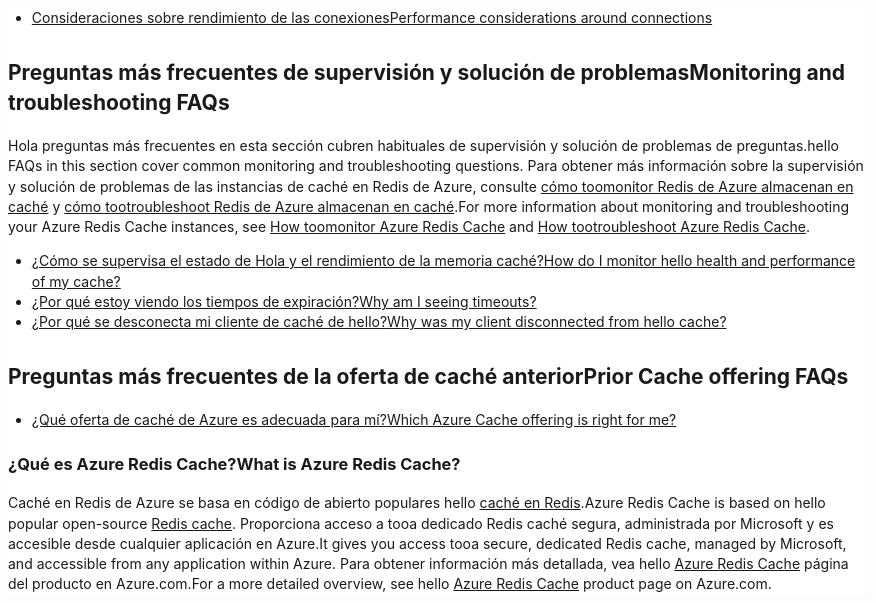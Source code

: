 * [<span data-ttu-id="490a9-142">Consideraciones sobre rendimiento de las conexiones</span><span class="sxs-lookup"><span data-stu-id="490a9-142">Performance considerations around connections</span></span>](#performance-considerations-around-connections)

## <a name="monitoring-and-troubleshooting-faqs"></a><span data-ttu-id="490a9-143">Preguntas más frecuentes de supervisión y solución de problemas</span><span class="sxs-lookup"><span data-stu-id="490a9-143">Monitoring and troubleshooting FAQs</span></span>
<span data-ttu-id="490a9-144">Hola preguntas más frecuentes en esta sección cubren habituales de supervisión y solución de problemas de preguntas.</span><span class="sxs-lookup"><span data-stu-id="490a9-144">hello FAQs in this section cover common monitoring and troubleshooting questions.</span></span> <span data-ttu-id="490a9-145">Para obtener más información sobre la supervisión y solución de problemas de las instancias de caché en Redis de Azure, consulte [cómo toomonitor Redis de Azure almacenan en caché](cache-how-to-monitor.md) y [cómo tootroubleshoot Redis de Azure almacenan en caché](cache-how-to-troubleshoot.md).</span><span class="sxs-lookup"><span data-stu-id="490a9-145">For more information about monitoring and troubleshooting your Azure Redis Cache instances, see [How toomonitor Azure Redis Cache](cache-how-to-monitor.md) and [How tootroubleshoot Azure Redis Cache](cache-how-to-troubleshoot.md).</span></span>

* [<span data-ttu-id="490a9-146">¿Cómo se supervisa el estado de Hola y el rendimiento de la memoria caché?</span><span class="sxs-lookup"><span data-stu-id="490a9-146">How do I monitor hello health and performance of my cache?</span></span>](#how-do-i-monitor-the-health-and-performance-of-my-cache)
* [<span data-ttu-id="490a9-147">¿Por qué estoy viendo los tiempos de expiración?</span><span class="sxs-lookup"><span data-stu-id="490a9-147">Why am I seeing timeouts?</span></span>](#why-am-i-seeing-timeouts)
* [<span data-ttu-id="490a9-148">¿Por qué se desconecta mi cliente de caché de hello?</span><span class="sxs-lookup"><span data-stu-id="490a9-148">Why was my client disconnected from hello cache?</span></span>](#why-was-my-client-disconnected-from-the-cache)

## <a name="prior-cache-offering-faqs"></a><span data-ttu-id="490a9-149">Preguntas más frecuentes de la oferta de caché anterior</span><span class="sxs-lookup"><span data-stu-id="490a9-149">Prior Cache offering FAQs</span></span>
* [<span data-ttu-id="490a9-150">¿Qué oferta de caché de Azure es adecuada para mí?</span><span class="sxs-lookup"><span data-stu-id="490a9-150">Which Azure Cache offering is right for me?</span></span>](#which-azure-cache-offering-is-right-for-me)

### <a name="what-is-azure-redis-cache"></a><span data-ttu-id="490a9-151">¿Qué es Azure Redis Cache?</span><span class="sxs-lookup"><span data-stu-id="490a9-151">What is Azure Redis Cache?</span></span>
<span data-ttu-id="490a9-152">Caché en Redis de Azure se basa en código de abierto populares hello [caché en Redis](http://redis.io).</span><span class="sxs-lookup"><span data-stu-id="490a9-152">Azure Redis Cache is based on hello popular open-source [Redis cache](http://redis.io).</span></span> <span data-ttu-id="490a9-153">Proporciona acceso a tooa dedicado Redis caché segura, administrada por Microsoft y es accesible desde cualquier aplicación en Azure.</span><span class="sxs-lookup"><span data-stu-id="490a9-153">It gives you access tooa secure, dedicated Redis cache, managed by Microsoft, and accessible from any application within Azure.</span></span> <span data-ttu-id="490a9-154">Para obtener información más detallada, vea hello [Azure Redis Cache](https://azure.microsoft.com/services/cache/) página del producto en Azure.com.</span><span class="sxs-lookup"><span data-stu-id="490a9-154">For a more detailed overview, see hello [Azure Redis Cache](https://azure.microsoft.com/services/cache/) product page on Azure.com.</span></span>
